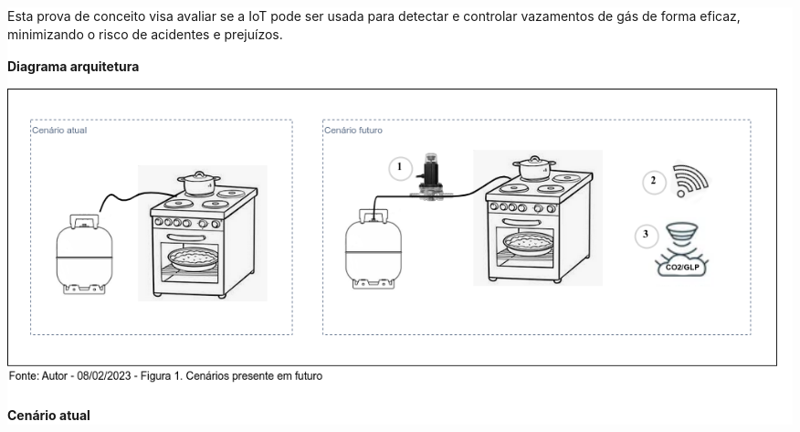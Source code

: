 
Esta prova de conceito visa avaliar se a IoT pode ser usada para detectar e controlar vazamentos de gás de forma eficaz, minimizando o risco de acidentes e prejuízos.


**Diagrama arquitetura**


<img src="img/fig1.png"  width="98%"  style="display:inline-block;float:center; margin-right:10px;">


**Cenário atual**

```python

```
